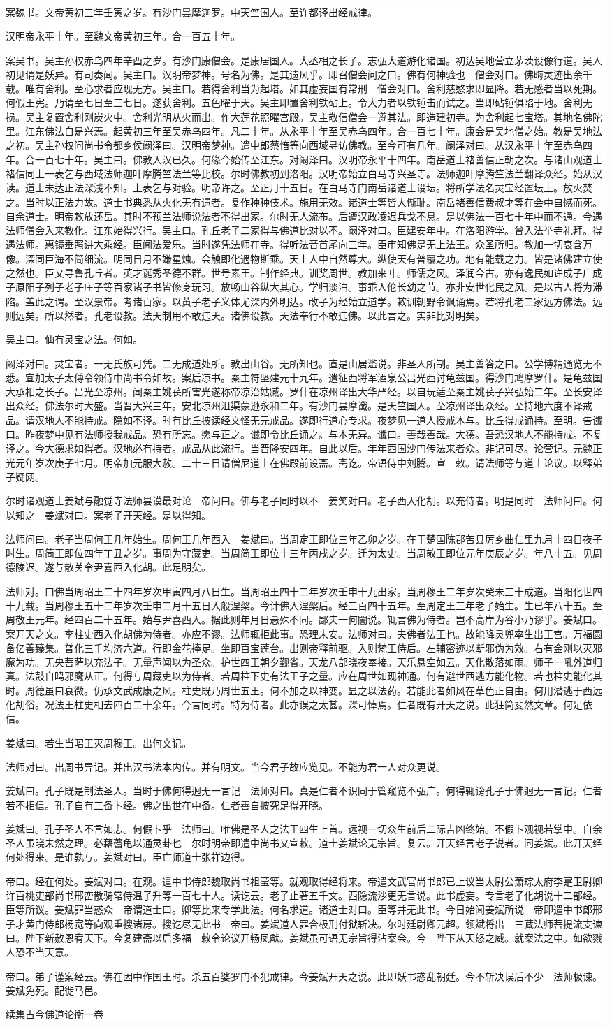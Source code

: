 案魏书。文帝黄初三年壬寅之岁。有沙门昙摩迦罗。中天竺国人。至许都译出经戒律。  

汉明帝永平十年。至魏文帝黄初三年。合一百五十年。  

案吴书。吴主孙权赤乌四年辛酉之岁。有沙门康僧会。是康居国人。大丞相之长子。志弘大道游化诸国。初达吴地营立茅茨设像行道。吴人初见谓是妖异。有司奏闻。吴主曰。汉明帝梦神。号名为佛。是其遗风乎。即召僧会问之曰。佛有何神验也　僧会对曰。佛晦灵迹出余千载。唯有舍利。至心求者应现无方。吴主曰。若得舍利当为起塔。如其虚妄国有常刑　僧会对曰。舍利慈愍求即显降。若无感者当以死期。何假王宪。乃请至七日至三七日。遂获舍利。五色曜于天。吴主即置舍利铁砧上。令大力者以铁锤击而试之。当即砧锤俱陷于地。舍利无损。吴主复置舍利刚炭火中。舍利光明从火而出。作大莲花照曜宫殿。吴主敬信僧会一遵其法。即造建初寺。为舍利起七宝塔。其地名佛陀里。江东佛法自是兴焉。起黄初三年至吴赤乌四年。凡二十年。从永平十年至吴赤乌四年。合一百七十年。康会是吴地僧之始。教是吴地法之初。吴主孙权问尚书令都乡侯阚泽曰。汉明帝梦神。遣中郎蔡愔等向西域寻访佛教。至今可有几年。阚泽对曰。从汉永平十年至赤乌四年。合一百七十年。吴主曰。佛教入汉已久。何缘今始传至江东。对阚泽曰。汉明帝永平十四年。南岳道士褚善信正朝之次。与诸山观道士褚信同上一表乞与西域法师迦叶摩腾竺法兰等比校。尔时佛教初到洛阳。汉明帝始立白马寺兴圣寺。法师迦叶摩腾竺法兰翻译众经。始从汉读。道士未达正法深浅不知。上表乞与对验。明帝许之。至正月十五日。在白马寺门南岳诸道士设坛。将所学法名灵宝经置坛上。放火焚之。当时以正法力故。道士书典悉从火化无有遗者。复作种种伎术。施用无效。诸道士等皆大惭耻。南岳褚善信费叔才等在会中自憾而死。自余道士。明帝敕放还岳。其时不预兰法师说法者不得出家。尔时无人流布。后遭汉政凌迟兵戈不息。是以佛法一百七十年中而不通。今遇法师僧会入来教化。江东始得兴行。吴主曰。孔丘老子二家得与佛道比对以不。阚泽对曰。臣建安年中。在洛阳游学。曾入法举寺礼拜。得遇法师。惠镜垂照讲大乘经。臣闻法爱乐。当时遂凭法师在寺。得听法音首尾向三年。臣审知佛是无上法王。众圣所归。教加一切哀含万像。深同巨海不简细流。明同日月不嫌星烛。会触即化遇物斯乘。天上人中自然尊大。纵使天有普覆之功。地有能载之力。皆是诸佛建立使之然也。臣又寻鲁孔丘者。英才诞秀圣德不群。世号素王。制作经典。训奖周世。教加来叶。师儒之风。泽润今古。亦有逸民如许成子广成子原阳子列子老子庄子等百家诸子书皆修身玩习。放畅山谷纵大其心。学归淡泊。事乖人伦长幼之节。亦非安世化民之风。是以古人将为滞陷。盖此之谓。至汉景帝。考诸百家。以黄子老子义体尤深内外明达。改子为经始立道学。敕训朝野令讽诵焉。若将孔老二家远方佛法。远则远矣。所以然者。孔老设教。法天制用不敢违天。诸佛设教。天法奉行不敢违佛。以此言之。实非比对明矣。  

吴主曰。仙有灵宝之法。何如。  

阚泽对曰。灵宝者。一无氏族可凭。二无成道处所。教出山谷。无所知也。直是山居滥说。非圣人所制。吴主善答之曰。公学博精通览无不悉。宜加太子太傅令领侍中尚书令如故。案后凉书。秦主符坚建元十九年。遣征西将军酒泉公吕光西讨龟兹国。得沙门鸠摩罗什。是龟兹国大承相之长子。吕光至凉州。闻秦主姚苌所害光遂称帝凉治姑臧。罗什在凉州译出大华严经。以自玩适至秦主姚苌子兴弘始二年。至长安译出众经。佛法尔时大盛。当晋大兴三年。安北凉州沮渠蒙逊永和二年。有沙门昙摩谶。是天竺国人。至凉州译出众经。至持地六度不译戒品。谓汉地人不能持戒。隐如不译。时有比丘披读经文怪无元戒品。遂即行道心专求。夜梦见一道人授戒本与。比丘得戒诵持。至明。告谶曰。昨夜梦中见有法师授我戒品。恐有所忘。愿与正之。谶即令比丘诵之。与本无异。谶曰。善哉善哉。大德。吾恐汉地人不能持戒。不复译之。今大德求如得者。汉地必有持者。戒品从此流行。当晋隆安四年。自此以后。年年西国沙门传法来者众。非记可尽。论营记。元魏正光元年岁次庚子七月。明帝加元服大赦。二十三日请僧尼道士在佛殿前设斋。斋讫。帝语侍中刘腾。宣　敕。请法师等与道士论议。以释弟子疑网。  

尔时诸观道士姜斌与融觉寺法师昙谟最对论　帝问曰。佛与老子同时以不　姜笑对曰。老子西入化胡。以充侍者。明是同时　法师问曰。何以知之　姜斌对曰。案老子开天经。是以得知。  

法师问曰。老子当周何王几年始生。周何王几年西入　姜斌曰。当周定王即位三年乙卯之岁。在于楚国陈郡苦县厉乡曲仁里九月十四日夜子时生。周简王即位四年丁丑之岁。事周为守藏吏。当周简王即位十三年丙戌之岁。迁为太史。当周敬王即位元年庚辰之岁。年八十五。见周德陵迟。遂与散关令尹喜西入化胡。此足明矣。  

法师对。曰佛当周昭王二十四年岁次甲寅四月八日生。当周昭王四十二年岁次壬申十九出家。当周穆王二年岁次癸未三十成道。当阳化世四十九载。当周穆王五十二年岁次壬申二月十五日入般涅槃。今计佛入涅槃后。经三百四十五年。至周定王三年老子始生。生已年八十五。至周敬王元年。经四百二十五年。始与尹喜西入。据此则年月日悬殊不同。鄙夫一何闇说。辄言佛为侍者。岂不高岸为谷小乃谬乎。姜斌曰。案开天之文。李柱史西入化胡佛为侍者。亦应不谬。法师辄拒此事。恐理未安。法师对曰。夫佛者法王也。故能降灵兜率生出王宫。万福圆备亿善臻集。普化三千均济六道。行即金花捧足。坐即百宝莲台。出则帝释前驱。入则梵王侍后。左辅密迹以断邪伪为效。右有金刚以灭邪魔为功。无央菩萨以充法子。无量声闻以为圣众。护世四王朝夕觐省。天龙八部晓夜奉接。天乐悬空如云。天化散落如雨。师子一吼外道归真。法鼓自鸣邪魔从正。何得与周藏吏以为侍者。若周柱下史有法王子之量。应在周世如现神通。何有避世西逃方能化物。若也柱史能化其时。周德虽曰衰微。仍承文武成康之风。柱史既乃周世五王。何不加之以神变。显之以法药。若能此者如风在草色正自由。何用潜逃于西远化胡俗。况法王柱史相去四百二十余年。今言同时。特为侍者。此亦误之太甚。深可悼焉。仁者既有开天之说。此狂简斐然文章。何足依信。  

姜斌曰。若生当昭王灭周穆王。出何文记。  

法师对曰。出周书异记。并出汉书法本内传。并有明文。当今君子故应览见。不能为君一人对众更说。  

姜斌曰。孔子既是制法圣人。当时于佛何得迥无一言记　法师对曰。真是仁者不识同于管窥览不弘广。何得辄谤孔子于佛迥无一言记。仁者若不相信。孔子自有三备卜经。佛之出世在中备。仁者善自披究足得开晓。  

姜斌曰。孔子圣人不言如志。何假卜乎　法师曰。唯佛是圣人之法王四生上首。远视一切众生前后二际吉凶终始。不假卜观视若掌中。自余圣人虽晓未然之理。必藉蓍龟以通灵卦也　尔时明帝即遣中尚书又宣敕。道士姜斌论无宗旨。复云。开天经言老子说者。问姜斌。此开天经何处得来。是谁孰与。姜斌对曰。臣亡师道士张祥边得。  

帝曰。经在何处。姜斌对曰。在观。遣中书侍郎魏取尚书祖莹等。就观取得经将来。帝遣文武官尚书郎已上议当太尉公萧琮太府李寔卫尉卿许百桃吏部尚书邢峦散骑常侍温子升等一百七十人。读讫云。老子止著五千文。西隐流沙更无言说。此书虚妄。专言老子化胡说十二部经。臣等所议。姜斌罪当惑众　帝谓道士曰。卿等比来专学此法。何名求道。诸道士对曰。臣等并无此书。今日始闻姜斌所说　帝即遣中书郎邢子才黄门侍郎杨宽等向观重搜诸房。搜讫尽无此书　帝曰。姜斌道人罪合极刑付狱斩决。尔时廷尉卿元超。领斌将出　三藏法师菩提流支谏曰。陛下新赦恩宥天下。今复建斋以启多福　敕令论议开畅凤猷。姜斌虽可语无宗旨得沾案会。今　陛下从天怒之威。就案法之中。如欲戮人恐不当天意。  

帝曰。弟子谨案经云。佛在因中作国王时。杀五百婆罗门不犯戒律。今姜斌开天之说。此即妖书惑乱朝廷。今不斩决误后不少　法师极谏。姜斌免死。配徙马邑。  

续集古今佛道论衡一卷  
